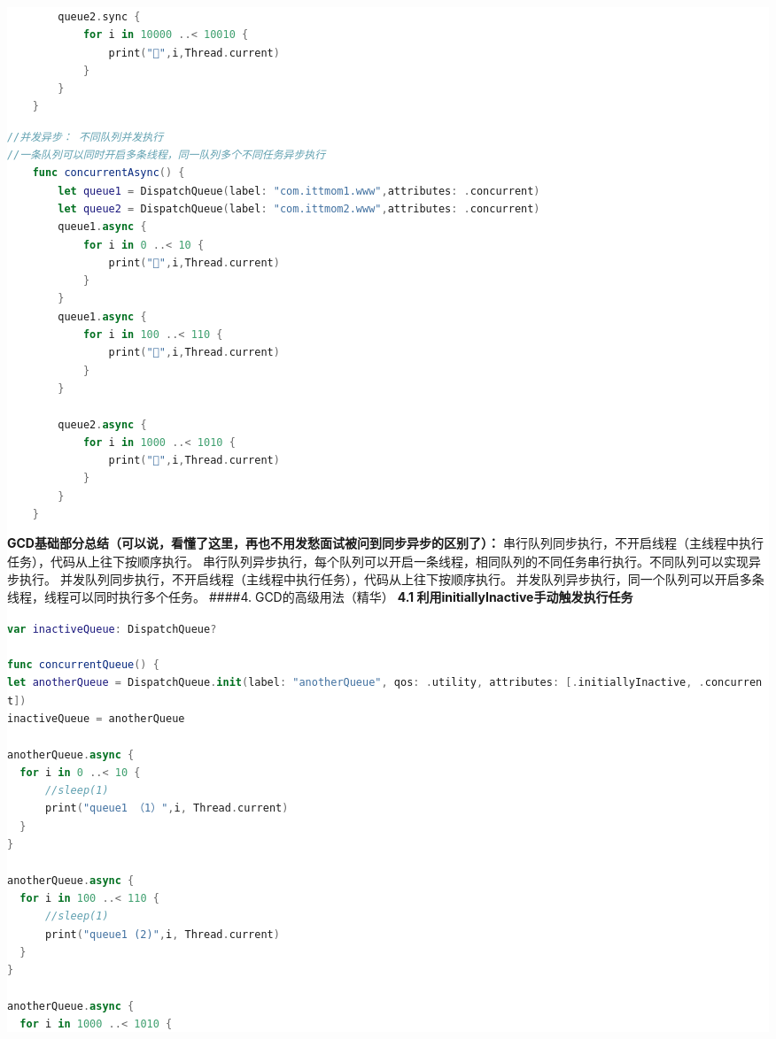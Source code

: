 ```Swift
        queue2.sync {
            for i in 10000 ..< 10010 {
                print("🔵",i,Thread.current)
            }
        }
    }
```

```Swift
//并发异步： 不同队列并发执行
//一条队列可以同时开启多条线程，同一队列多个不同任务异步执行
    func concurrentAsync() {
        let queue1 = DispatchQueue(label: "com.ittmom1.www",attributes: .concurrent)
        let queue2 = DispatchQueue(label: "com.ittmom2.www",attributes: .concurrent)
        queue1.async {
            for i in 0 ..< 10 {
                print("🔴",i,Thread.current)
            }
        }
        queue1.async {
            for i in 100 ..< 110 {
                print("🔴",i,Thread.current)
            }
        }
        
        queue2.async {
            for i in 1000 ..< 1010 {
                print("🔵",i,Thread.current)
            }
        }
    }
```
**GCD基础部分总结（可以说，看懂了这里，再也不用发愁面试被问到同步异步的区别了）：** 
串行队列同步执行，不开启线程（主线程中执行任务），代码从上往下按顺序执行。
串行队列异步执行，每个队列可以开启一条线程，相同队列的不同任务串行执行。不同队列可以实现异步执行。
并发队列同步执行，不开启线程（主线程中执行任务），代码从上往下按顺序执行。
并发队列异步执行，同一个队列可以开启多条线程，线程可以同时执行多个任务。
####4. GCD的高级用法（精华）
**4.1 利用initiallyInactive手动触发执行任务**

```Swift
var inactiveQueue: DispatchQueue?
    
func concurrentQueue() {
let anotherQueue = DispatchQueue.init(label: "anotherQueue", qos: .utility, attributes: [.initiallyInactive, .concurrent])
inactiveQueue = anotherQueue
   
anotherQueue.async {
  for i in 0 ..< 10 {
      //sleep(1)
      print("queue1 （1）",i, Thread.current)
  }
}
   
anotherQueue.async {
  for i in 100 ..< 110 {
      //sleep(1)
      print("queue1 (2)",i, Thread.current)
  }
}
   
anotherQueue.async {
  for i in 1000 ..< 1010 {
```